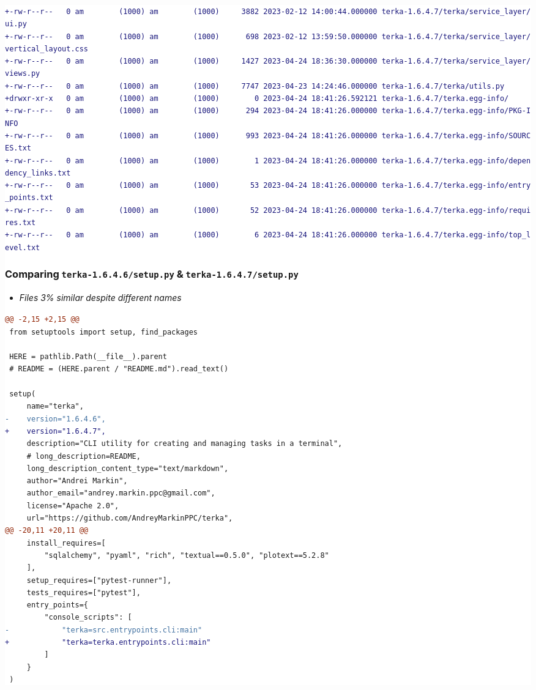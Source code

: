 ```diff
+-rw-r--r--   0 am        (1000) am        (1000)     3882 2023-02-12 14:00:44.000000 terka-1.6.4.7/terka/service_layer/ui.py
+-rw-r--r--   0 am        (1000) am        (1000)      698 2023-02-12 13:59:50.000000 terka-1.6.4.7/terka/service_layer/vertical_layout.css
+-rw-r--r--   0 am        (1000) am        (1000)     1427 2023-04-24 18:36:30.000000 terka-1.6.4.7/terka/service_layer/views.py
+-rw-r--r--   0 am        (1000) am        (1000)     7747 2023-04-23 14:24:46.000000 terka-1.6.4.7/terka/utils.py
+drwxr-xr-x   0 am        (1000) am        (1000)        0 2023-04-24 18:41:26.592121 terka-1.6.4.7/terka.egg-info/
+-rw-r--r--   0 am        (1000) am        (1000)      294 2023-04-24 18:41:26.000000 terka-1.6.4.7/terka.egg-info/PKG-INFO
+-rw-r--r--   0 am        (1000) am        (1000)      993 2023-04-24 18:41:26.000000 terka-1.6.4.7/terka.egg-info/SOURCES.txt
+-rw-r--r--   0 am        (1000) am        (1000)        1 2023-04-24 18:41:26.000000 terka-1.6.4.7/terka.egg-info/dependency_links.txt
+-rw-r--r--   0 am        (1000) am        (1000)       53 2023-04-24 18:41:26.000000 terka-1.6.4.7/terka.egg-info/entry_points.txt
+-rw-r--r--   0 am        (1000) am        (1000)       52 2023-04-24 18:41:26.000000 terka-1.6.4.7/terka.egg-info/requires.txt
+-rw-r--r--   0 am        (1000) am        (1000)        6 2023-04-24 18:41:26.000000 terka-1.6.4.7/terka.egg-info/top_level.txt
```

### Comparing `terka-1.6.4.6/setup.py` & `terka-1.6.4.7/setup.py`

 * *Files 3% similar despite different names*

```diff
@@ -2,15 +2,15 @@
 from setuptools import setup, find_packages
 
 HERE = pathlib.Path(__file__).parent
 # README = (HERE.parent / "README.md").read_text()
 
 setup(
     name="terka",
-    version="1.6.4.6",
+    version="1.6.4.7",
     description="CLI utility for creating and managing tasks in a terminal",
     # long_description=README,
     long_description_content_type="text/markdown",
     author="Andrei Markin",
     author_email="andrey.markin.ppc@gmail.com",
     license="Apache 2.0",
     url="https://github.com/AndreyMarkinPPC/terka",
@@ -20,11 +20,11 @@
     install_requires=[
         "sqlalchemy", "pyaml", "rich", "textual==0.5.0", "plotext==5.2.8"
     ],
     setup_requires=["pytest-runner"],
     tests_requires=["pytest"],
     entry_points={
         "console_scripts": [
-            "terka=src.entrypoints.cli:main"
+            "terka=terka.entrypoints.cli:main"
         ]
     }
 )
```
